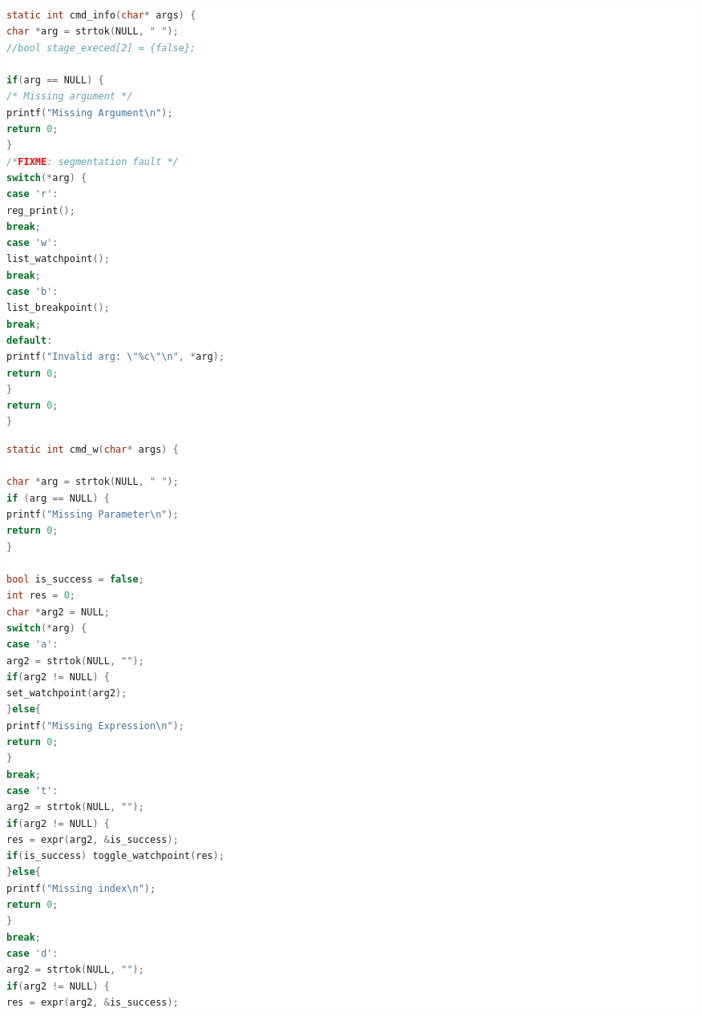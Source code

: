 ```c
static int cmd_info(char* args) {
char *arg = strtok(NULL, " ");
//bool stage_execed[2] = {false};

if(arg == NULL) {
/* Missing argument */
printf("Missing Argument\n");
return 0;
}
/*FIXME: segmentation fault */
switch(*arg) {
case 'r':
reg_print();
break;
case 'w':
list_watchpoint();
break;
case 'b':
list_breakpoint();
break;
default:
printf("Invalid arg: \"%c\"\n", *arg);
return 0;
}
return 0;
}
```

```c
static int cmd_w(char* args) {

char *arg = strtok(NULL, " ");
if (arg == NULL) {
printf("Missing Parameter\n");
return 0;
}

bool is_success = false;
int res = 0;
char *arg2 = NULL;
switch(*arg) {
case 'a':
arg2 = strtok(NULL, "");
if(arg2 != NULL) {
set_watchpoint(arg2);
}else{
printf("Missing Expression\n");
return 0;
}
break;
case 't':
arg2 = strtok(NULL, "");
if(arg2 != NULL) {
res = expr(arg2, &is_success);
if(is_success) toggle_watchpoint(res);
}else{
printf("Missing index\n");
return 0;
}
break;
case 'd':
arg2 = strtok(NULL, "");
if(arg2 != NULL) {
res = expr(arg2, &is_success);
```